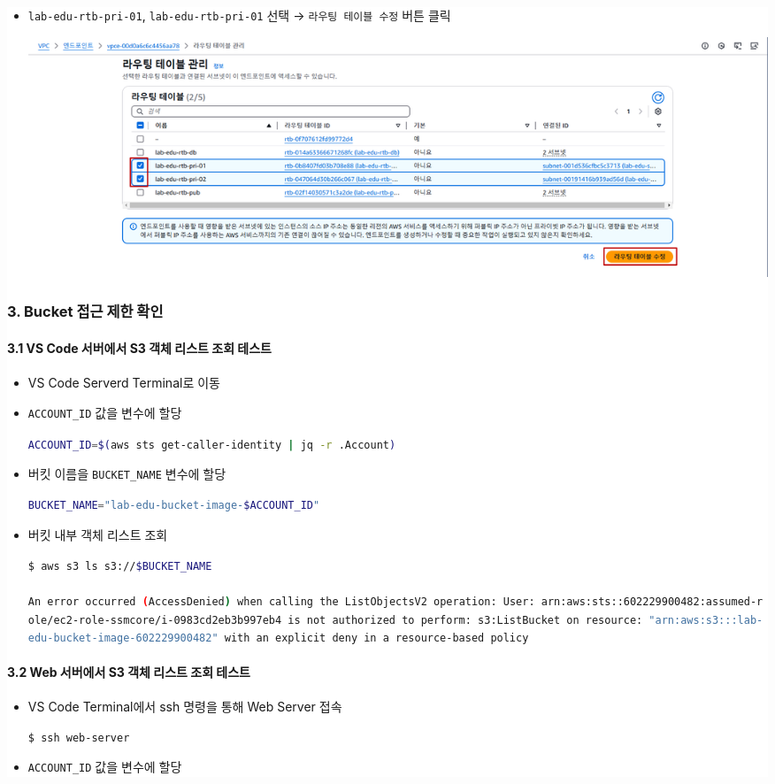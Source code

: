 - `lab-edu-rtb-pri-01`, `lab-edu-rtb-pri-01` 선택 → `라우팅 테이블 수정` 버튼 클릭

  ![alt text](./img/endpoint_rtb_setting_02.png)

### 3. Bucket 접근 제한 확인

#### 3.1 VS Code 서버에서 S3 객체 리스트 조회 테스트

- VS Code Serverd Terminal로 이동

- `ACCOUNT_ID` 값을 변수에 할당

  ```bash
  ACCOUNT_ID=$(aws sts get-caller-identity | jq -r .Account)
  ```

- 버킷 이름을 `BUCKET_NAME` 변수에 할당

  ```bash
  BUCKET_NAME="lab-edu-bucket-image-$ACCOUNT_ID"
  ```

- 버킷 내부 객체 리스트 조회

  ```bash
  $ aws s3 ls s3://$BUCKET_NAME

  An error occurred (AccessDenied) when calling the ListObjectsV2 operation: User: arn:aws:sts::602229900482:assumed-role/ec2-role-ssmcore/i-0983cd2eb3b997eb4 is not authorized to perform: s3:ListBucket on resource: "arn:aws:s3:::lab-edu-bucket-image-602229900482" with an explicit deny in a resource-based policy
  ```

#### 3.2 Web 서버에서 S3 객체 리스트 조회 테스트

- VS Code Terminal에서 ssh 명령을 통해 Web Server 접속

    ```bash
    $ ssh web-server
    ```

- `ACCOUNT_ID` 값을 변수에 할당
